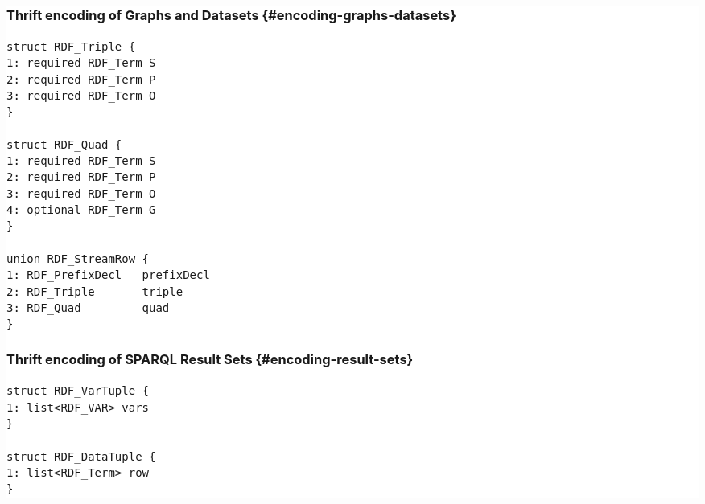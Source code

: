 ### Thrift encoding of Graphs and Datasets {#encoding-graphs-datasets}

<pre class="box">
struct RDF_Triple {
1: required RDF_Term S
2: required RDF_Term P
3: required RDF_Term O
}

struct RDF_Quad {
1: required RDF_Term S
2: required RDF_Term P
3: required RDF_Term O
4: optional RDF_Term G
}

union RDF_StreamRow {
1: RDF_PrefixDecl   prefixDecl
2: RDF_Triple       triple
3: RDF_Quad         quad
}
</pre>

### Thrift encoding of SPARQL Result Sets {#encoding-result-sets}

<pre class="box">
struct RDF_VarTuple {
1: list&lt;RDF_VAR&gt; vars
}

struct RDF_DataTuple {
1: list&lt;RDF_Term&gt; row
}
</pre>
